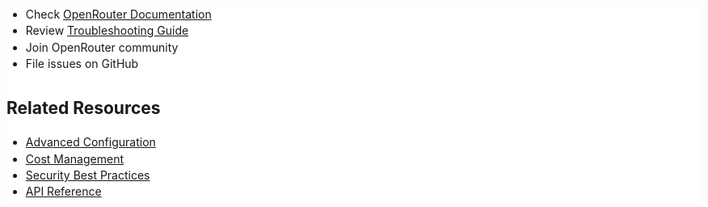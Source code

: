 - Check [OpenRouter Documentation](https://openrouter.ai/docs)
- Review [Troubleshooting Guide](troubleshooting.md)
- Join OpenRouter community
- File issues on GitHub

## Related Resources

- [Advanced Configuration](advanced-configuration.md)
- [Cost Management](cost-management.md)
- [Security Best Practices](security.md)
- [API Reference](../../api/README.md)
